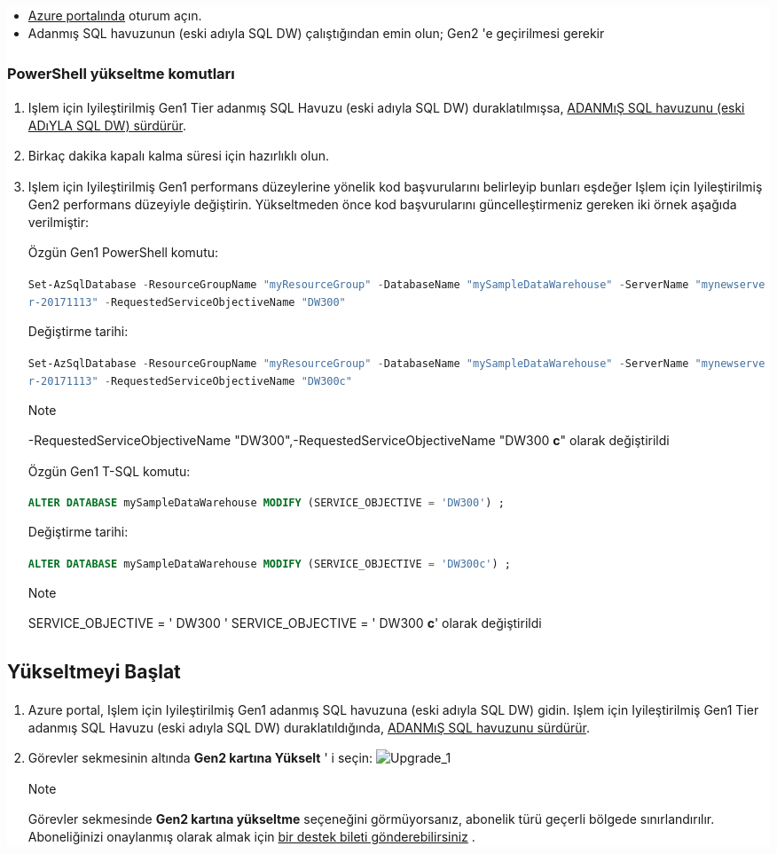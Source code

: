 - [Azure portalında](https://portal.azure.com/) oturum açın.
- Adanmış SQL havuzunun (eski adıyla SQL DW) çalıştığından emin olun; Gen2 'e geçirilmesi gerekir

### <a name="powershell-upgrade-commands"></a>PowerShell yükseltme komutları

1. Işlem için Iyileştirilmiş Gen1 Tier adanmış SQL Havuzu (eski adıyla SQL DW) duraklatılmışsa, [ADANMıŞ SQL havuzunu (eski ADıYLA SQL DW) sürdürür](pause-and-resume-compute-portal.md).

2. Birkaç dakika kapalı kalma süresi için hazırlıklı olun.

3. Işlem için Iyileştirilmiş Gen1 performans düzeylerine yönelik kod başvurularını belirleyip bunları eşdeğer Işlem için Iyileştirilmiş Gen2 performans düzeyiyle değiştirin. Yükseltmeden önce kod başvurularını güncelleştirmeniz gereken iki örnek aşağıda verilmiştir:

   Özgün Gen1 PowerShell komutu:

   ```powershell
   Set-AzSqlDatabase -ResourceGroupName "myResourceGroup" -DatabaseName "mySampleDataWarehouse" -ServerName "mynewserver-20171113" -RequestedServiceObjectiveName "DW300"
   ```

   Değiştirme tarihi:

   ```powershell
   Set-AzSqlDatabase -ResourceGroupName "myResourceGroup" -DatabaseName "mySampleDataWarehouse" -ServerName "mynewserver-20171113" -RequestedServiceObjectiveName "DW300c"
   ```

   > [!NOTE]
   > -RequestedServiceObjectiveName "DW300",-RequestedServiceObjectiveName "DW300 **c**" olarak değiştirildi
   >

   Özgün Gen1 T-SQL komutu:

   ```SQL
   ALTER DATABASE mySampleDataWarehouse MODIFY (SERVICE_OBJECTIVE = 'DW300') ;
   ```

   Değiştirme tarihi:

   ```sql
   ALTER DATABASE mySampleDataWarehouse MODIFY (SERVICE_OBJECTIVE = 'DW300c') ;
   ```

   > [!NOTE]
   > SERVICE_OBJECTIVE = ' DW300 ' SERVICE_OBJECTIVE = ' DW300 **c**' olarak değiştirildi

## <a name="start-the-upgrade"></a>Yükseltmeyi Başlat

1. Azure portal, Işlem için Iyileştirilmiş Gen1 adanmış SQL havuzuna (eski adıyla SQL DW) gidin. Işlem için Iyileştirilmiş Gen1 Tier adanmış SQL Havuzu (eski adıyla SQL DW) duraklatıldığında, [ADANMıŞ SQL havuzunu sürdürür](pause-and-resume-compute-portal.md).
2. Görevler sekmesinin altında **Gen2 kartına Yükselt** ' i seçin: ![ Upgrade_1](./media/upgrade-to-latest-generation/upgrade-to-gen2-1.png)

   > [!NOTE]
   > Görevler sekmesinde **Gen2 kartına yükseltme** seçeneğini görmüyorsanız, abonelik türü geçerli bölgede sınırlandırılır.
   > Aboneliğinizi onaylanmış olarak almak için [bir destek bileti gönderebilirsiniz](sql-data-warehouse-get-started-create-support-ticket.md) .
